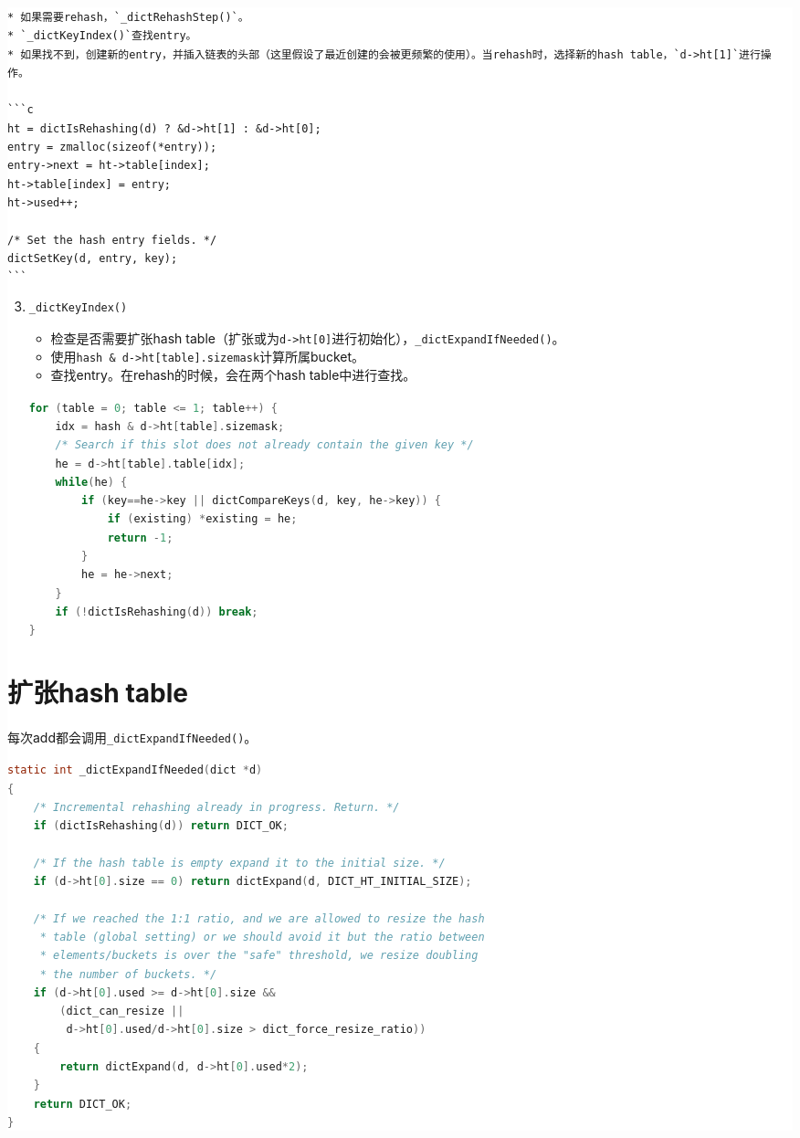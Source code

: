     * 如果需要rehash，`_dictRehashStep()`。
    * `_dictKeyIndex()`查找entry。
    * 如果找不到，创建新的entry，并插入链表的头部（这里假设了最近创建的会被更频繁的使用）。当rehash时，选择新的hash table，`d->ht[1]`进行操作。

    ```c
    ht = dictIsRehashing(d) ? &d->ht[1] : &d->ht[0];
    entry = zmalloc(sizeof(*entry));
    entry->next = ht->table[index];
    ht->table[index] = entry;
    ht->used++;

    /* Set the hash entry fields. */
    dictSetKey(d, entry, key);
    ```

3. `_dictKeyIndex()`

    * 检查是否需要扩张hash table（扩张或为`d->ht[0]`进行初始化），`_dictExpandIfNeeded()`。
    * 使用`hash & d->ht[table].sizemask`计算所属bucket。
    * 查找entry。在rehash的时候，会在两个hash table中进行查找。

    ```c
    for (table = 0; table <= 1; table++) {
        idx = hash & d->ht[table].sizemask;
        /* Search if this slot does not already contain the given key */
        he = d->ht[table].table[idx];
        while(he) {
            if (key==he->key || dictCompareKeys(d, key, he->key)) {
                if (existing) *existing = he;
                return -1;
            }
            he = he->next;
        }
        if (!dictIsRehashing(d)) break;
    }
    ```

# 扩张hash table
每次add都会调用`_dictExpandIfNeeded()`。

```c
static int _dictExpandIfNeeded(dict *d)
{
    /* Incremental rehashing already in progress. Return. */
    if (dictIsRehashing(d)) return DICT_OK;

    /* If the hash table is empty expand it to the initial size. */
    if (d->ht[0].size == 0) return dictExpand(d, DICT_HT_INITIAL_SIZE);

    /* If we reached the 1:1 ratio, and we are allowed to resize the hash
     * table (global setting) or we should avoid it but the ratio between
     * elements/buckets is over the "safe" threshold, we resize doubling
     * the number of buckets. */
    if (d->ht[0].used >= d->ht[0].size &&
        (dict_can_resize ||
         d->ht[0].used/d->ht[0].size > dict_force_resize_ratio))
    {
        return dictExpand(d, d->ht[0].used*2);
    }
    return DICT_OK;
}
```
